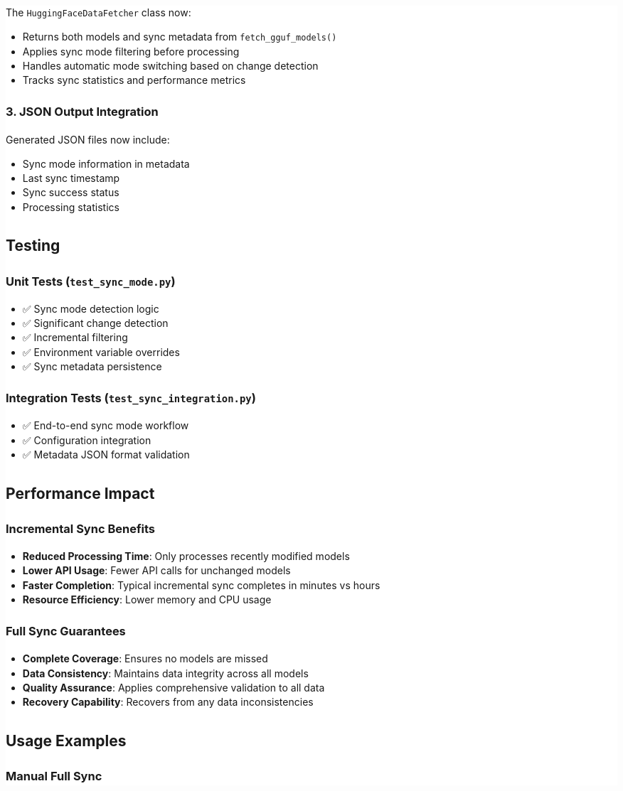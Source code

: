 The `HuggingFaceDataFetcher` class now:
- Returns both models and sync metadata from `fetch_gguf_models()`
- Applies sync mode filtering before processing
- Handles automatic mode switching based on change detection
- Tracks sync statistics and performance metrics

### 3. JSON Output Integration

Generated JSON files now include:
- Sync mode information in metadata
- Last sync timestamp
- Sync success status
- Processing statistics

## Testing

### Unit Tests (`test_sync_mode.py`)

- ✅ Sync mode detection logic
- ✅ Significant change detection
- ✅ Incremental filtering
- ✅ Environment variable overrides
- ✅ Sync metadata persistence

### Integration Tests (`test_sync_integration.py`)

- ✅ End-to-end sync mode workflow
- ✅ Configuration integration
- ✅ Metadata JSON format validation

## Performance Impact

### Incremental Sync Benefits

- **Reduced Processing Time**: Only processes recently modified models
- **Lower API Usage**: Fewer API calls for unchanged models
- **Faster Completion**: Typical incremental sync completes in minutes vs hours
- **Resource Efficiency**: Lower memory and CPU usage

### Full Sync Guarantees

- **Complete Coverage**: Ensures no models are missed
- **Data Consistency**: Maintains data integrity across all models
- **Quality Assurance**: Applies comprehensive validation to all data
- **Recovery Capability**: Recovers from any data inconsistencies

## Usage Examples

### Manual Full Sync
